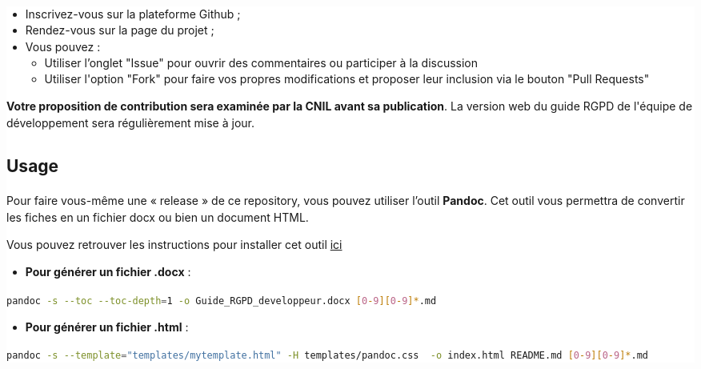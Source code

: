 * Inscrivez-vous sur la plateforme Github ;
* Rendez-vous sur la page du projet ;
* Vous pouvez :
    * Utiliser l’onglet "Issue" pour ouvrir des commentaires ou participer à la discussion
    * Utiliser l'option "Fork" pour faire vos propres modifications et proposer leur inclusion via le bouton "Pull Requests"

**Votre proposition de contribution sera examinée par la CNIL avant sa publication**. La version web du guide RGPD de l'équipe de développement sera régulièrement mise à jour.

## Usage

Pour faire vous-même une « release » de ce repository, vous pouvez utiliser l’outil **Pandoc**. Cet outil vous permettra de convertir les fiches en un fichier docx ou bien un document HTML.

Vous pouvez retrouver les instructions pour installer cet outil [ici]( https://pandoc.org/installing.html)

* **Pour générer un fichier .docx** :
```bash
pandoc -s --toc --toc-depth=1 -o Guide_RGPD_developpeur.docx [0-9][0-9]*.md
```

* **Pour générer un fichier .html** :
```bash
pandoc -s --template="templates/mytemplate.html" -H templates/pandoc.css  -o index.html README.md [0-9][0-9]*.md
```
